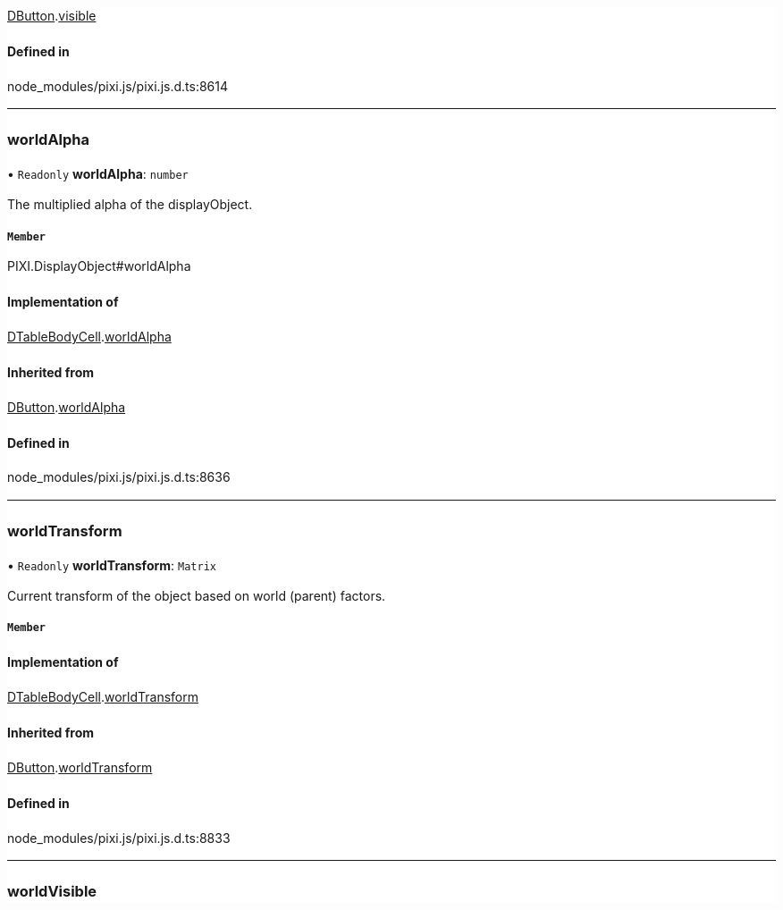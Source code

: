 [DButton](DButton.md).[visible](DButton.md#visible)

#### Defined in

node_modules/pixi.js/pixi.js.d.ts:8614

___

### worldAlpha

• `Readonly` **worldAlpha**: `number`

The multiplied alpha of the displayObject.

**`Member`**

PIXI.DisplayObject#worldAlpha

#### Implementation of

[DTableBodyCell](../interfaces/DTableBodyCell.md).[worldAlpha](../interfaces/DTableBodyCell.md#worldalpha)

#### Inherited from

[DButton](DButton.md).[worldAlpha](DButton.md#worldalpha)

#### Defined in

node_modules/pixi.js/pixi.js.d.ts:8636

___

### worldTransform

• `Readonly` **worldTransform**: `Matrix`

Current transform of the object based on world (parent) factors.

**`Member`**

#### Implementation of

[DTableBodyCell](../interfaces/DTableBodyCell.md).[worldTransform](../interfaces/DTableBodyCell.md#worldtransform)

#### Inherited from

[DButton](DButton.md).[worldTransform](DButton.md#worldtransform)

#### Defined in

node_modules/pixi.js/pixi.js.d.ts:8833

___

### worldVisible
